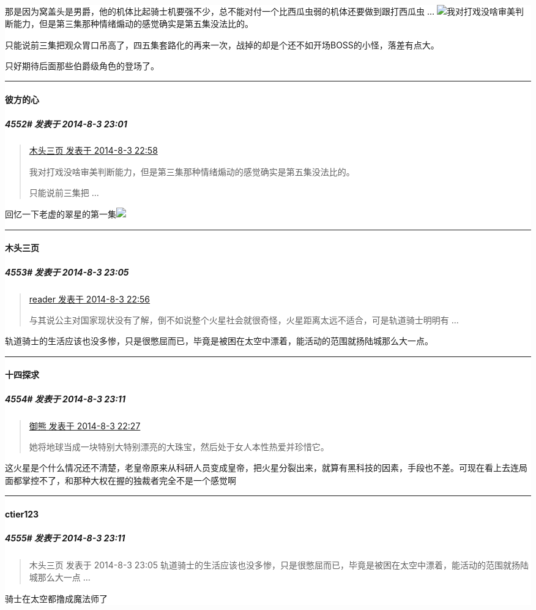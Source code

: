 那是因为窝盖头是男爵，他的机体比起骑士机要强不少，总不能对付一个比西瓜虫弱的机体还要做到跟打西瓜虫 ...</blockquote>
<img src="https://static.saraba1st.com/image/smiley/face/179.gif" referrerpolicy="no-referrer">我对打戏没啥审美判断能力，但是第三集那种情绪煽动的感觉确实是第五集没法比的。

只能说前三集把观众胃口吊高了，四五集套路化的再来一次，战掉的却是个还不如开场BOSS的小怪，落差有点大。

只好期待后面那些伯爵级角色的登场了。


-----

####  彼方的心  
##### 4552#       发表于 2014-8-3 23:01


<blockquote><a href="httphttps://bbs.saraba1st.com/2b/forum.php?mod=redirect&amp;goto=findpost&amp;pid=26252236&amp;ptid=999173" target="_blank">木头三页 发表于 2014-8-3 22:58</a>

我对打戏没啥审美判断能力，但是第三集那种情绪煽动的感觉确实是第五集没法比的。

只能说前三集把 ...</blockquote>
回忆一下老虚的翠星的第一集<img src="https://static.saraba1st.com/image/smiley/face/114.gif" referrerpolicy="no-referrer">


-----

####  木头三页  
##### 4553#       发表于 2014-8-3 23:05


<blockquote><a href="httphttps://bbs.saraba1st.com/2b/forum.php?mod=redirect&amp;goto=findpost&amp;pid=26252213&amp;ptid=999173" target="_blank">reader 发表于 2014-8-3 22:56</a>

与其说公主对国家现状没有了解，倒不如说整个火星社会就很奇怪，火星距离太远不适合，可是轨道骑士明明有 ...</blockquote>
轨道骑士的生活应该也没多惨，只是很憋屈而已，毕竟是被困在太空中漂着，能活动的范围就扬陆城那么大一点。


-----

####  十四探求  
##### 4554#       发表于 2014-8-3 23:11


<blockquote><a href="httphttps://bbs.saraba1st.com/2b/forum.php?mod=redirect&amp;goto=findpost&amp;pid=26251933&amp;ptid=999173" target="_blank">御熊 发表于 2014-8-3 22:27</a>

她将地球当成一块特别大特别漂亮的大珠宝，然后处于女人本性热爱并珍惜它。</blockquote>
这火星是个什么情况还不清楚，老皇帝原来从科研人员变成皇帝，把火星分裂出来，就算有黑科技的因素，手段也不差。可现在看上去连局面都掌控不了，和那种大权在握的独裁者完全不是一个感觉啊


-----

####  ctier123  
##### 4555#       发表于 2014-8-3 23:11


<blockquote>木头三页 发表于 2014-8-3 23:05
轨道骑士的生活应该也没多惨，只是很憋屈而已，毕竟是被困在太空中漂着，能活动的范围就扬陆城那么大一点 ...</blockquote>
骑士在太空都撸成魔法师了

